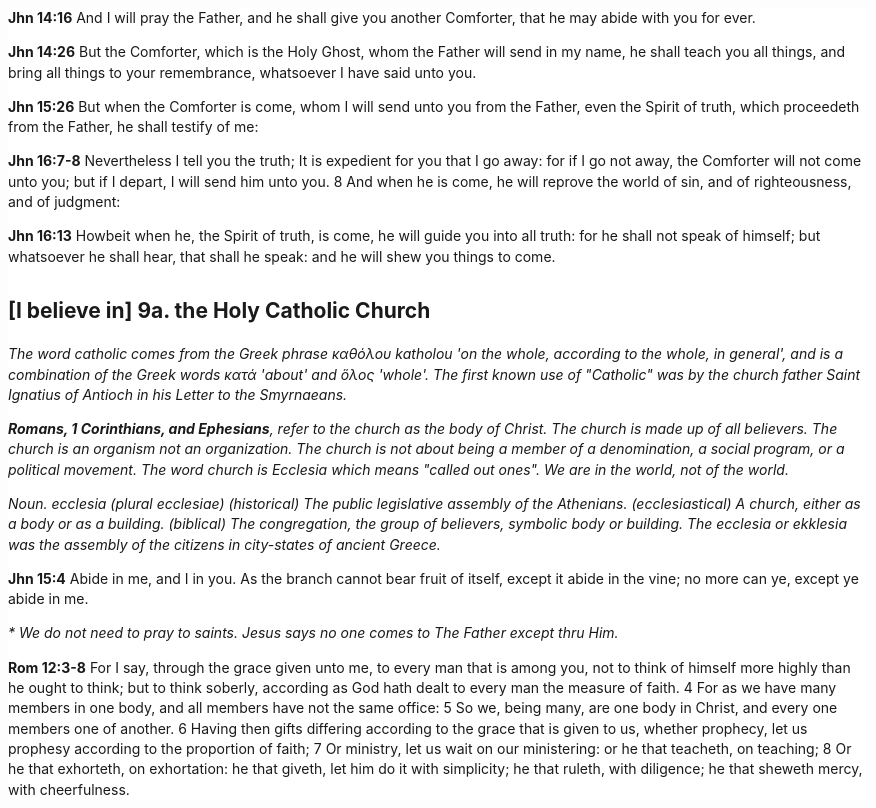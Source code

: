 **Jhn 14:16** And I will pray the Father, and he shall give you another
Comforter, that he may abide with you for ever.

**Jhn 14:26** But the Comforter, which is the Holy Ghost, whom the
Father will send in my name, he shall teach you all things, and bring
all things to your remembrance, whatsoever I have said unto you.

**Jhn 15:26** But when the Comforter is come, whom I will send unto you
from the Father, even the Spirit of truth, which proceedeth from the
Father, he shall testify of me:

**Jhn 16:7-8** Nevertheless I tell you the truth; It is expedient for
you that I go away: for if I go not away, the Comforter will not come
unto you; but if I depart, I will send him unto you. 8 And when he is
come, he will reprove the world of sin, and of righteousness, and of
judgment:

**Jhn 16:13** Howbeit when he, the Spirit of truth, is come, he will
guide you into all truth: for he shall not speak of himself; but
whatsoever he shall hear, that shall he speak: and he will shew you
things to come.

## [I believe in] 9a. **the Holy Catholic Church**

*The word catholic comes from the Greek phrase καθόλου katholou \'on the
whole, according to the whole, in general\', and is a combination of the
Greek words κατά \'about\' and ὅλος \'whole\'. The first known use of
\"Catholic\" was by the church father Saint Ignatius of Antioch in his
Letter to the Smyrnaeans.*

***Romans, 1 Corinthians, and Ephesians**, refer to the church as the
body of Christ. The church is made up of all believers. The church is an
organism not an organization. The church is not about being a member of
a denomination, a social program, or a political movement. The word
church is Ecclesia which means "called out ones". We are in the world,
not of the world.*

*Noun. ecclesia (plural ecclesiae) (historical) The public legislative
assembly of the Athenians. (ecclesiastical) A church, either as a body
or as a building. (biblical) The congregation, the group of believers,
symbolic body or building. The ecclesia or ekklesia was the assembly of
the citizens in city-states of ancient Greece.*

**Jhn 15:4** Abide in me, and I in you. As the branch cannot bear fruit
of itself, except it abide in the vine; no more can ye, except ye abide
in me.

*\* We do not need to pray to saints. Jesus says no one comes to The
Father except thru Him.*

**Rom 12:3-8** For I say, through the grace given unto me, to every man
that is among you, not to think of himself more highly than he ought to
think; but to think soberly, according as God hath dealt to every man
the measure of faith. 4 For as we have many members in one body, and all
members have not the same office: 5 So we, being many, are one body in
Christ, and every one members one of another. 6 Having then gifts
differing according to the grace that is given to us, whether prophecy,
let us prophesy according to the proportion of faith; 7 Or ministry, let
us wait on our ministering: or he that teacheth, on teaching; 8 Or he
that exhorteth, on exhortation: he that giveth, let him do it with
simplicity; he that ruleth, with diligence; he that sheweth mercy, with
cheerfulness.
